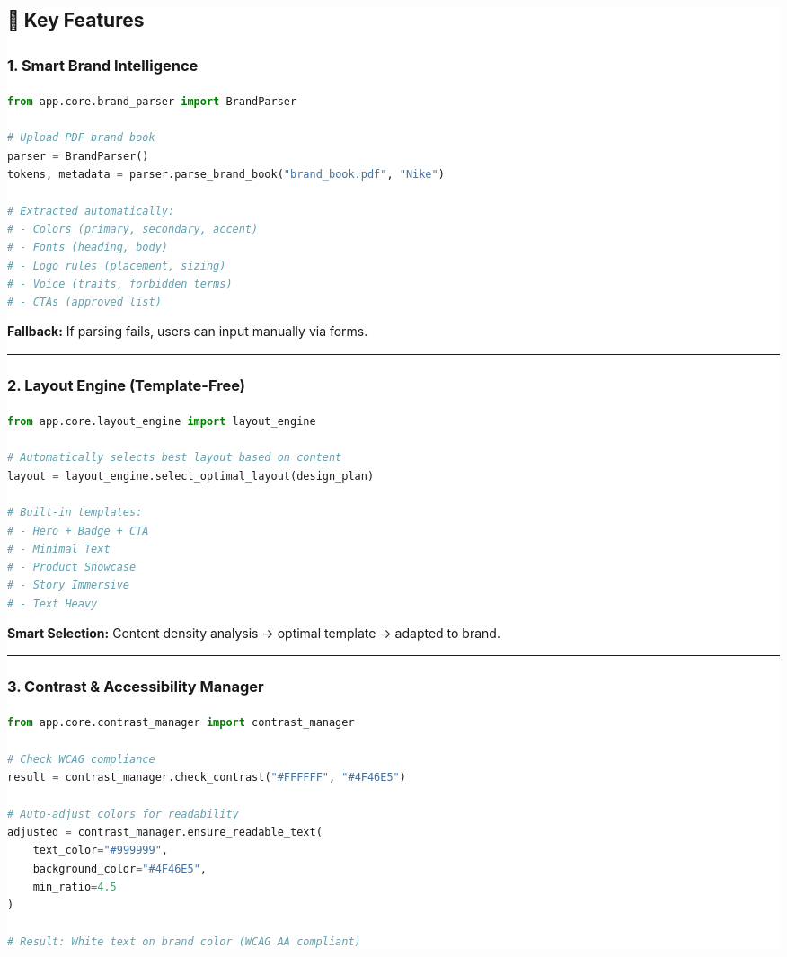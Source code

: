 
## 🎨 Key Features

### **1. Smart Brand Intelligence**

```python
from app.core.brand_parser import BrandParser

# Upload PDF brand book
parser = BrandParser()
tokens, metadata = parser.parse_brand_book("brand_book.pdf", "Nike")

# Extracted automatically:
# - Colors (primary, secondary, accent)
# - Fonts (heading, body)
# - Logo rules (placement, sizing)
# - Voice (traits, forbidden terms)
# - CTAs (approved list)
```

**Fallback:** If parsing fails, users can input manually via forms.

---

### **2. Layout Engine (Template-Free)**

```python
from app.core.layout_engine import layout_engine

# Automatically selects best layout based on content
layout = layout_engine.select_optimal_layout(design_plan)

# Built-in templates:
# - Hero + Badge + CTA
# - Minimal Text
# - Product Showcase
# - Story Immersive
# - Text Heavy
```

**Smart Selection:** Content density analysis → optimal template → adapted to brand.

---

### **3. Contrast & Accessibility Manager**

```python
from app.core.contrast_manager import contrast_manager

# Check WCAG compliance
result = contrast_manager.check_contrast("#FFFFFF", "#4F46E5")

# Auto-adjust colors for readability
adjusted = contrast_manager.ensure_readable_text(
    text_color="#999999",
    background_color="#4F46E5",
    min_ratio=4.5
)

# Result: White text on brand color (WCAG AA compliant)
```
